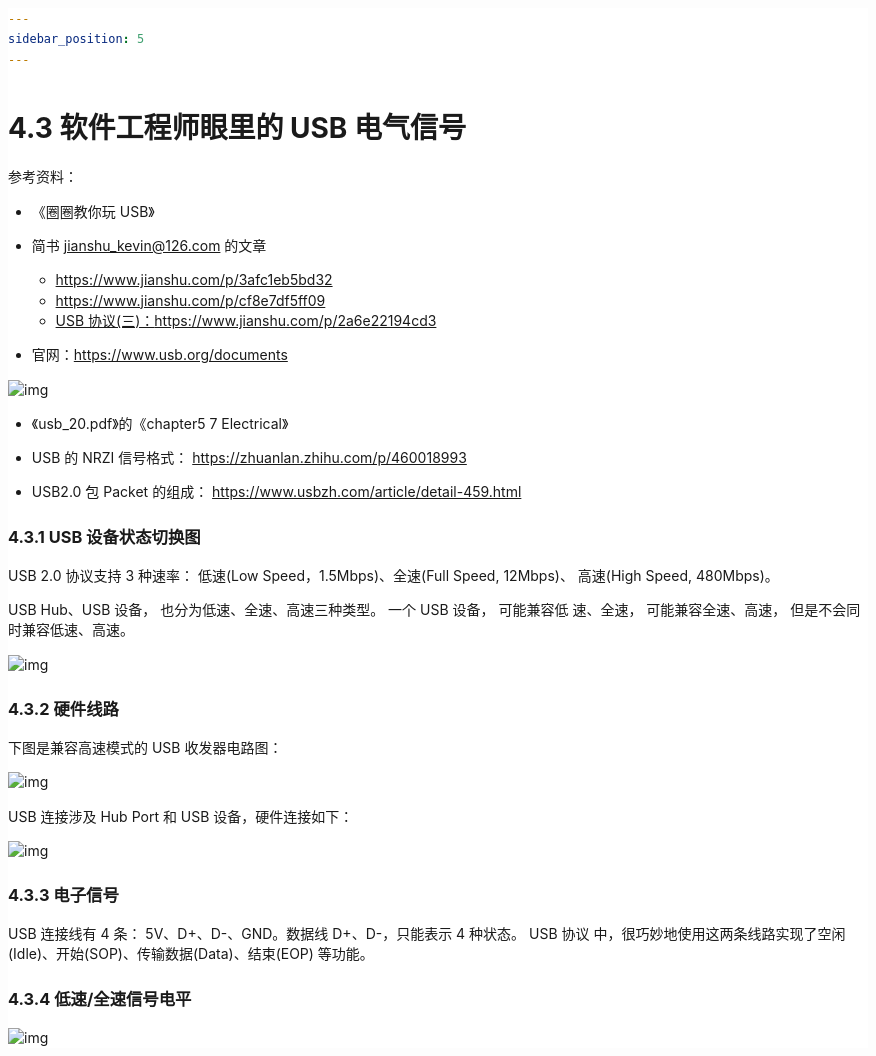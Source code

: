 ```yaml
---
sidebar_position: 5
---
```


# 4.3 软件工程师眼里的 USB 电气信号

参考资料：

- 《圈圈教你玩 USB》

- 简书 jianshu_kevin@126.com 的文章
  - https://www.jianshu.com/p/3afc1eb5bd32
  - https://www.jianshu.com/p/cf8e7df5ff09
  - [USB 协议(三)：](https://www.jianshu.com/p/2a6e22194cd3)https://www.jianshu.com/p/2a6e22194cd3

- 官网：https://www.usb.org/documents

![img](http://photos.100ask.net/modbus-docs/project_one/chapter5/image5.png) 

- 《usb_20.pdf》的《chapter5 7 Electrical》

- USB 的 NRZI 信号格式： https://zhuanlan.zhihu.com/p/460018993

- USB2.0 包 Packet 的组成： https://www.usbzh.com/article/detail-459.html

### 4.3.1 USB 设备状态切换图

USB 2.0 协议支持 3 种速率： 低速(Low Speed，1.5Mbps)、全速(Full Speed, 12Mbps)、 高速(High Speed, 480Mbps)。

USB Hub、USB 设备， 也分为低速、全速、高速三种类型。 一个 USB 设备， 可能兼容低 速、全速， 可能兼容全速、高速， 但是不会同时兼容低速、高速。

![img](http://photos.100ask.net/modbus-docs/project_one/chapter5/image6.png) 

### 4.3.2 硬件线路

下图是兼容高速模式的 USB 收发器电路图：

![img](http://photos.100ask.net/modbus-docs/project_one/chapter5/image7.png) 

USB 连接涉及 Hub Port 和 USB 设备，硬件连接如下：

![img](http://photos.100ask.net/modbus-docs/project_one/chapter5/image8.png) 

### 4.3.3 电子信号

USB 连接线有 4 条： 5V、D+、D-、GND。数据线 D+、D-，只能表示 4 种状态。 USB 协议 中，很巧妙地使用这两条线路实现了空闲(Idle)、开始(SOP)、传输数据(Data)、结束(EOP) 等功能。

### 4.3.4 低速/全速信号电平

![img](http://photos.100ask.net/modbus-docs/project_one/chapter5/image9.png) 
